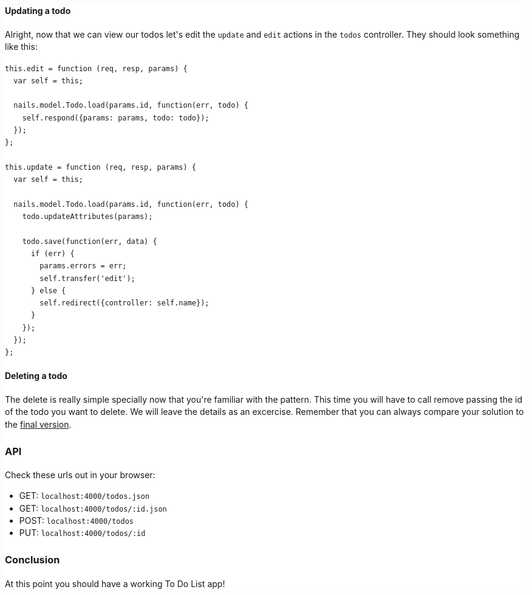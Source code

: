 #### Updating a todo

Alright, now that we can view our todos let's edit the `update` and
`edit` actions in the `todos` controller. They should look something
like this:

```
this.edit = function (req, resp, params) {
  var self = this;

  nails.model.Todo.load(params.id, function(err, todo) {
    self.respond({params: params, todo: todo});
  });
};

this.update = function (req, resp, params) {
  var self = this;

  nails.model.Todo.load(params.id, function(err, todo) {
    todo.updateAttributes(params);

    todo.save(function(err, data) {
      if (err) {
        params.errors = err;
        self.transfer('edit');
      } else {
        self.redirect({controller: self.name});
      }
    });
  });
};
```

#### Deleting a todo

The delete is really simple specially now that you're familiar with the
pattern. This time you will have to call remove passing the id of the
todo you want to delete. We will leave the details as an excercise.
Remember that you can always compare your solution to the [final
version](https://github.com/mde/nails/tree/master/examples/todo_app).

### API

Check these urls out in your browser:

-   GET: `localhost:4000/todos.json`
-   GET: `localhost:4000/todos/:id.json`
-   POST: `localhost:4000/todos`
-   PUT: `localhost:4000/todos/:id`

### Conclusion

At this point you should have a working To Do List app!
